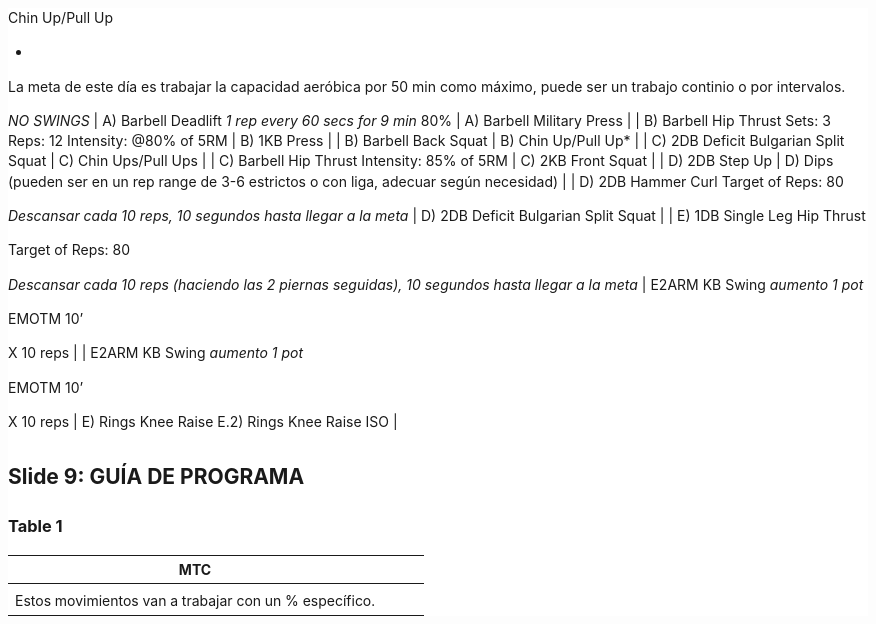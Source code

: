 
Chin Up/Pull Up

+

La meta de este día es trabajar la capacidad aeróbica por 50 min como máximo, puede ser un trabajo continio o por intervalos.


*NO SWINGS* | A) Barbell Deadlift
*1 rep every 60 secs for 9 min*
80% | A) Barbell Military Press |
| B) Barbell Hip Thrust
Sets: 3
Reps: 12
Intensity: @80% of 5RM | B) 1KB Press |  | B) Barbell Back Squat | B) Chin Up/Pull Up* |
| C) 2DB Deficit Bulgarian Split Squat | C) Chin Ups/Pull Ups |  | C) Barbell Hip Thrust 
Intensity:  85% of 5RM | C) 2KB Front Squat |
| D) 2DB Step Up | D) Dips
(pueden ser en un rep range de 3-6 estrictos o con liga, adecuar según necesidad) |  | D) 2DB Hammer Curl
Target of Reps: 80

*Descansar cada 10 reps, 10 segundos hasta llegar a la meta* | D) 2DB Deficit Bulgarian Split Squat |
| E) 1DB Single Leg Hip Thrust

Target of Reps: 80

*Descansar cada 10 reps (haciendo las 2 piernas seguidas), 10 segundos hasta llegar a la meta* | E2ARM KB Swing
*aumento 1 pot*

EMOTM 10’

X 10 reps |  | E2ARM KB Swing
*aumento 1 pot*

EMOTM 10’

X 10 reps | E) Rings Knee Raise
E.2) Rings Knee Raise ISO |

## Slide 9: GUÍA DE PROGRAMA

### Table 1

| MTC |  |  |  |
| --- | --- | --- | --- |
|  |  |  |  |
| Estos movimientos van a trabajar con un % específico.
